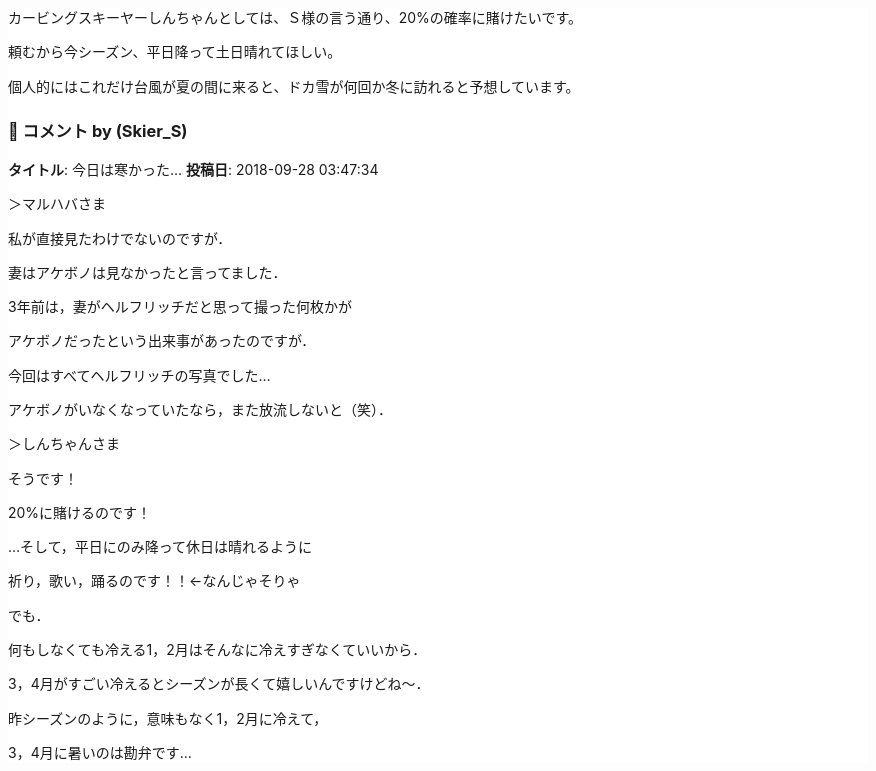 カービングスキーヤーしんちゃんとしては、Ｓ様の言う通り、20%の確率に賭けたいです。

頼むから今シーズン、平日降って土日晴れてほしい。

個人的にはこれだけ台風が夏の間に来ると、ドカ雪が何回か冬に訪れると予想しています。

### 💬 コメント by (Skier_S)
**タイトル**: 今日は寒かった…
**投稿日**: 2018-09-28 03:47:34

＞マルハバさま

私が直接見たわけでないのですが．

妻はアケボノは見なかったと言ってました．

3年前は，妻がヘルフリッチだと思って撮った何枚かが

アケボノだったという出来事があったのですが．

今回はすべてヘルフリッチの写真でした…



アケボノがいなくなっていたなら，また放流しないと（笑）．



＞しんちゃんさま

そうです！

20%に賭けるのです！

…そして，平日にのみ降って休日は晴れるように

祈り，歌い，踊るのです！！←なんじゃそりゃ



でも．

何もしなくても冷える1，2月はそんなに冷えすぎなくていいから．

3，4月がすごい冷えるとシーズンが長くて嬉しいんですけどね～．

昨シーズンのように，意味もなく1，2月に冷えて，

3，4月に暑いのは勘弁です…

